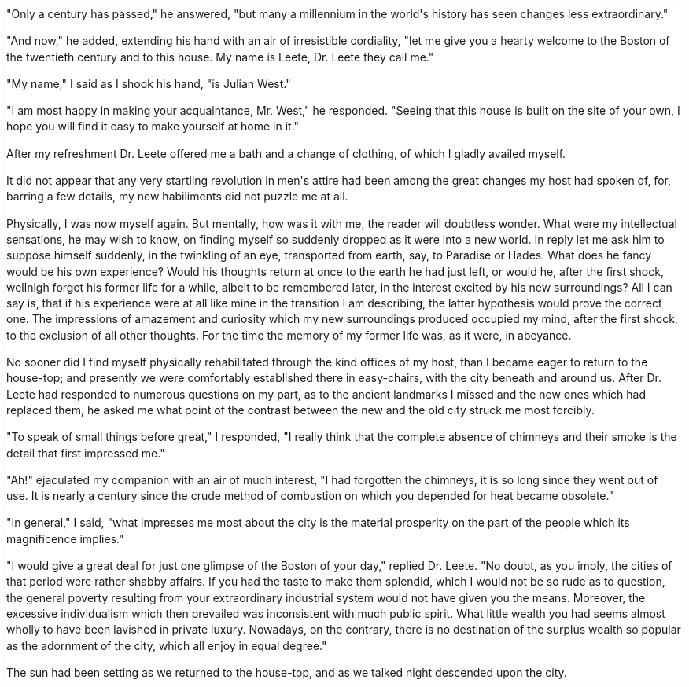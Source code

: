 "Only a century has passed," he answered, "but many a millennium in the world's history has seen changes less extraordinary."

"And now," he added, extending his hand with an air of irresistible cordiality, "let me give you a hearty welcome to the Boston of the twentieth century and to this house. My name is Leete, Dr. Leete they call me."

"My name," I said as I shook his hand, "is Julian West."

"I am most happy in making your acquaintance, Mr. West," he responded. "Seeing that this house is built on the site of your own, I hope you will find it easy to make yourself at home in it."

After my refreshment Dr. Leete offered me a bath and a change of clothing, of which I gladly availed myself.

It did not appear that any very startling revolution in men's attire had been among the great changes my host had spoken of, for, barring a few details, my new habiliments did not puzzle me at all.

Physically, I was now myself again. But mentally, how was it with me, the reader will doubtless wonder. What were my intellectual sensations, he may wish to know, on finding myself so suddenly dropped as it were into a new world. In reply let me ask him to suppose himself suddenly, in the twinkling of an eye, transported from earth, say, to Paradise or Hades. What does he fancy would be his own experience? Would his thoughts return at once to the earth he had just left, or would he, after the first shock, wellnigh forget his former life for a while, albeit to be remembered later, in the interest excited by his new surroundings? All I can say is, that if his experience were at all like mine in the transition I am describing, the latter hypothesis would prove the correct one. The impressions of amazement and curiosity which my new surroundings produced occupied my mind, after the first shock, to the exclusion of all other thoughts. For the time the memory of my former life was, as it were, in abeyance.

No sooner did I find myself physically rehabilitated through the kind offices of my host, than I became eager to return to the house-top; and presently we were comfortably established there in easy-chairs, with the city beneath and around us. After Dr. Leete had responded to numerous questions on my part, as to the ancient landmarks I missed and the new ones which had replaced them, he asked me what point of the contrast between the new and the old city struck me most forcibly.

"To speak of small things before great," I responded, "I really think that the complete absence of chimneys and their smoke is the detail that first impressed me."

"Ah!" ejaculated my companion with an air of much interest, "I had forgotten the chimneys, it is so long since they went out of use. It is nearly a century since the crude method of combustion on which you depended for heat became obsolete."

"In general," I said, "what impresses me most about the city is the material prosperity on the part of the people which its magnificence implies."

"I would give a great deal for just one glimpse of the Boston of your day," replied Dr. Leete. "No doubt, as you imply, the cities of that period were rather shabby affairs. If you had the taste to make them splendid, which I would not be so rude as to question, the general poverty resulting from your extraordinary industrial system would not have given you the means. Moreover, the excessive individualism which then prevailed was inconsistent with much public spirit. What little wealth you had seems almost wholly to have been lavished in private luxury. Nowadays, on the contrary, there is no destination of the surplus wealth so popular as the adornment of the city, which all enjoy in equal degree."

The sun had been setting as we returned to the house-top, and as we talked night descended upon the city.
